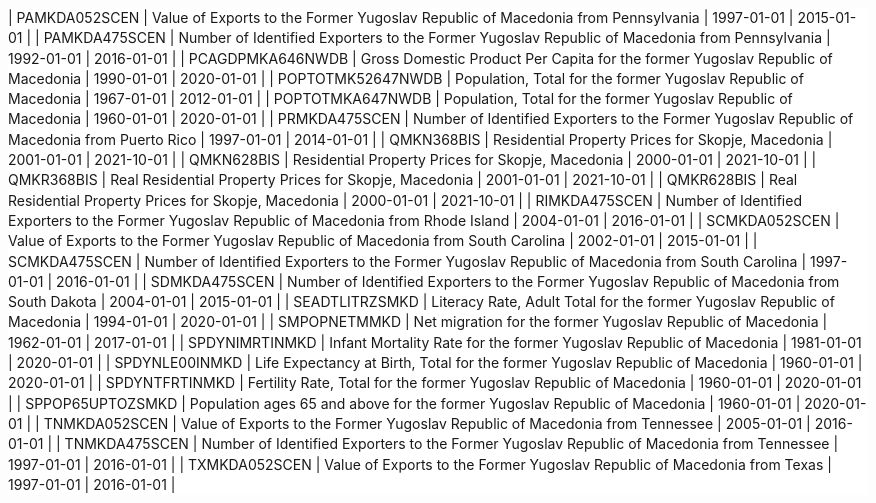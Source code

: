 | PAMKDA052SCEN     | Value of Exports to the Former Yugoslav Republic of Macedonia from Pennsylvania                                                                                                                   | 1997-01-01          | 2015-01-01        |
| PAMKDA475SCEN     | Number of Identified Exporters to the Former Yugoslav Republic of Macedonia from Pennsylvania                                                                                                     | 1992-01-01          | 2016-01-01        |
| PCAGDPMKA646NWDB  | Gross Domestic Product Per Capita for the former Yugoslav Republic of Macedonia                                                                                                                   | 1990-01-01          | 2020-01-01        |
| POPTOTMK52647NWDB | Population, Total for the former Yugoslav Republic of Macedonia                                                                                                                                   | 1967-01-01          | 2012-01-01        |
| POPTOTMKA647NWDB  | Population, Total for the former Yugoslav Republic of Macedonia                                                                                                                                   | 1960-01-01          | 2020-01-01        |
| PRMKDA475SCEN     | Number of Identified Exporters to the Former Yugoslav Republic of Macedonia from Puerto Rico                                                                                                      | 1997-01-01          | 2014-01-01        |
| QMKN368BIS        | Residential Property Prices for Skopje, Macedonia                                                                                                                                                 | 2001-01-01          | 2021-10-01        |
| QMKN628BIS        | Residential Property Prices for Skopje, Macedonia                                                                                                                                                 | 2000-01-01          | 2021-10-01        |
| QMKR368BIS        | Real Residential Property Prices for Skopje, Macedonia                                                                                                                                            | 2001-01-01          | 2021-10-01        |
| QMKR628BIS        | Real Residential Property Prices for Skopje, Macedonia                                                                                                                                            | 2000-01-01          | 2021-10-01        |
| RIMKDA475SCEN     | Number of Identified Exporters to the Former Yugoslav Republic of Macedonia from Rhode Island                                                                                                     | 2004-01-01          | 2016-01-01        |
| SCMKDA052SCEN     | Value of Exports to the Former Yugoslav Republic of Macedonia from South Carolina                                                                                                                 | 2002-01-01          | 2015-01-01        |
| SCMKDA475SCEN     | Number of Identified Exporters to the Former Yugoslav Republic of Macedonia from South Carolina                                                                                                   | 1997-01-01          | 2016-01-01        |
| SDMKDA475SCEN     | Number of Identified Exporters to the Former Yugoslav Republic of Macedonia from South Dakota                                                                                                     | 2004-01-01          | 2015-01-01        |
| SEADTLITRZSMKD    | Literacy Rate, Adult Total for the former Yugoslav Republic of Macedonia                                                                                                                          | 1994-01-01          | 2020-01-01        |
| SMPOPNETMMKD      | Net migration for the former Yugoslav Republic of Macedonia                                                                                                                                       | 1962-01-01          | 2017-01-01        |
| SPDYNIMRTINMKD    | Infant Mortality Rate for the former Yugoslav Republic of Macedonia                                                                                                                               | 1981-01-01          | 2020-01-01        |
| SPDYNLE00INMKD    | Life Expectancy at Birth, Total for the former Yugoslav Republic of Macedonia                                                                                                                     | 1960-01-01          | 2020-01-01        |
| SPDYNTFRTINMKD    | Fertility Rate, Total for the former Yugoslav Republic of Macedonia                                                                                                                               | 1960-01-01          | 2020-01-01        |
| SPPOP65UPTOZSMKD  | Population ages 65 and above for the former Yugoslav Republic of Macedonia                                                                                                                        | 1960-01-01          | 2020-01-01        |
| TNMKDA052SCEN     | Value of Exports to the Former Yugoslav Republic of Macedonia from Tennessee                                                                                                                      | 2005-01-01          | 2016-01-01        |
| TNMKDA475SCEN     | Number of Identified Exporters to the Former Yugoslav Republic of Macedonia from Tennessee                                                                                                        | 1997-01-01          | 2016-01-01        |
| TXMKDA052SCEN     | Value of Exports to the Former Yugoslav Republic of Macedonia from Texas                                                                                                                          | 1997-01-01          | 2016-01-01        |